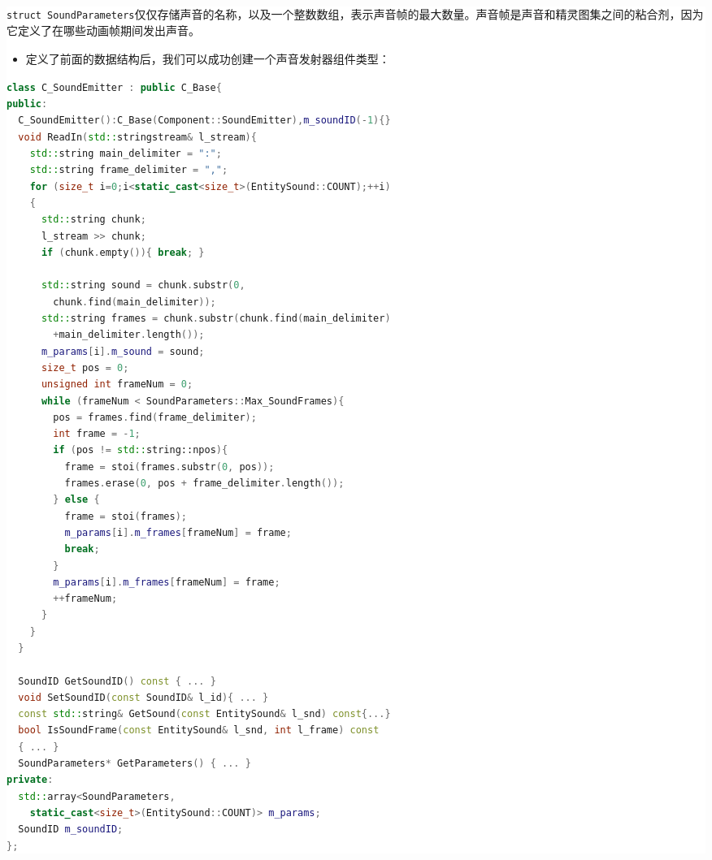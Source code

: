 `struct SoundParameters`仅仅存储声音的名称，以及一个整数数组，表示声音帧的最大数量。声音帧是声音和精灵图集之间的粘合剂，因为它定义了在哪些动画帧期间发出声音。

+   定义了前面的数据结构后，我们可以成功创建一个声音发射器组件类型：

```cpp
class C_SoundEmitter : public C_Base{ 
public: 
  C_SoundEmitter():C_Base(Component::SoundEmitter),m_soundID(-1){} 
  void ReadIn(std::stringstream& l_stream){ 
    std::string main_delimiter = ":"; 
    std::string frame_delimiter = ","; 
    for (size_t i=0;i<static_cast<size_t>(EntitySound::COUNT);++i) 
    { 
      std::string chunk; 
      l_stream >> chunk; 
      if (chunk.empty()){ break; } 

      std::string sound = chunk.substr(0, 
        chunk.find(main_delimiter)); 
      std::string frames = chunk.substr(chunk.find(main_delimiter) 
        +main_delimiter.length()); 
      m_params[i].m_sound = sound; 
      size_t pos = 0; 
      unsigned int frameNum = 0; 
      while (frameNum < SoundParameters::Max_SoundFrames){ 
        pos = frames.find(frame_delimiter); 
        int frame = -1; 
        if (pos != std::string::npos){ 
          frame = stoi(frames.substr(0, pos)); 
          frames.erase(0, pos + frame_delimiter.length()); 
        } else { 
          frame = stoi(frames); 
          m_params[i].m_frames[frameNum] = frame; 
          break; 
        } 
        m_params[i].m_frames[frameNum] = frame; 
        ++frameNum; 
      } 
    } 
  } 

  SoundID GetSoundID() const { ... } 
  void SetSoundID(const SoundID& l_id){ ... } 
  const std::string& GetSound(const EntitySound& l_snd) const{...} 
  bool IsSoundFrame(const EntitySound& l_snd, int l_frame) const 
  { ... } 
  SoundParameters* GetParameters() { ... } 
private: 
  std::array<SoundParameters, 
    static_cast<size_t>(EntitySound::COUNT)> m_params; 
  SoundID m_soundID; 
}; 

```
